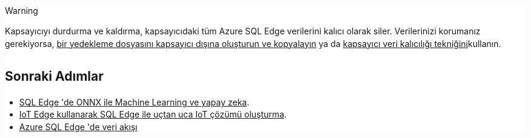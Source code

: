 > [!WARNING]
> Kapsayıcıyı durdurma ve kaldırma, kapsayıcıdaki tüm Azure SQL Edge verilerini kalıcı olarak siler. Verilerinizi korumanız gerekiyorsa, [bir yedekleme dosyasını kapsayıcı dışına oluşturun ve kopyalayın](backup-restore.md) ya da [kapsayıcı veri kalıcılığı tekniğini](configure.md#persist-your-data)kullanın.

## <a name="next-steps"></a>Sonraki Adımlar

- [SQL Edge 'de ONNX ile Machine Learning ve yapay zeka](onnx-overview.md).
- [IoT Edge kullanarak SQL Edge ile uçtan uca IoT çözümü oluşturma](tutorial-deploy-azure-resources.md).
- [Azure SQL Edge 'de veri akışı](stream-data.md)